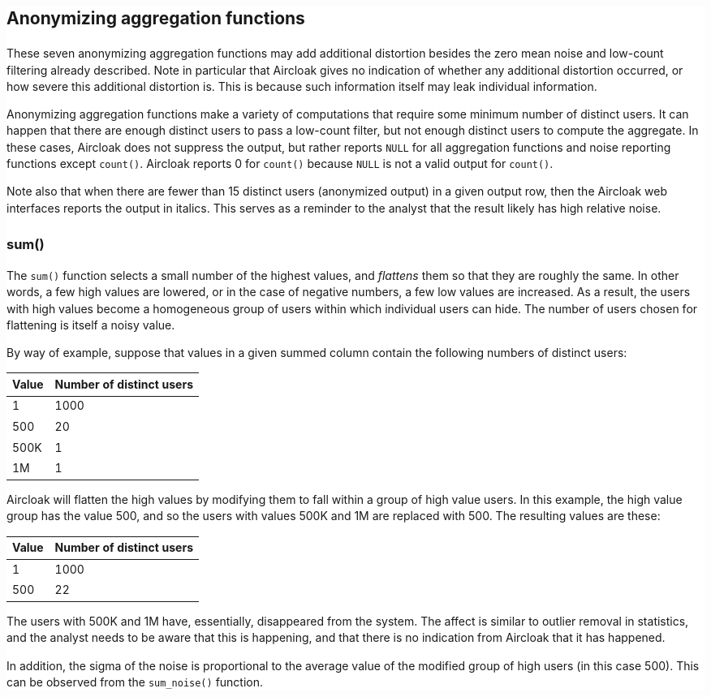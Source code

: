 ## Anonymizing aggregation functions

These seven anonymizing aggregation functions may add additional distortion besides the zero mean noise and low-count filtering already described. Note in particular that Aircloak gives no indication of whether any additional distortion occurred, or how severe this additional distortion is. This is because such information itself may leak individual information.

Anonymizing aggregation functions make a variety of computations that require some minimum number of distinct users. It can happen that there are enough distinct users to pass a low-count filter, but not enough distinct users to compute the aggregate. In these cases, Aircloak does not suppress the output, but rather reports `NULL` for all aggregation functions and noise reporting functions except `count()`. Aircloak reports 0 for `count()` because `NULL` is not a valid output for `count()`.

Note also that when there are fewer than 15 distinct users (anonymized output) in a given output row, then the Aircloak web interfaces reports the output in italics. This serves as a reminder to the analyst that the result likely has high relative noise.

### sum()

The `sum()` function selects a small number of the highest values, and _flattens_ them so that they are roughly the same. In other words, a few high values are lowered, or in the case of negative numbers, a few low values are increased. As a result, the users with high values become a homogeneous group of users within which individual users can hide. The number of users chosen for flattening is itself a noisy value.

By way of example, suppose that values in a given summed column contain the following numbers of distinct users:

| Value | Number of distinct users |
| ----- | ------------------------ |
| 1     | 1000                     |
| 500   | 20                       |
| 500K  | 1                        |
| 1M    | 1                        |

Aircloak will flatten the high values by modifying them to fall within a group of high value users. In this example, the high value group has the value 500, and so the users with values 500K and 1M are replaced with 500. The resulting values are these:

| Value | Number of distinct users |
| ----- | ------------------------ |
| 1     | 1000                     |
| 500   | 22                       |

The users with 500K and 1M have, essentially, disappeared from the system. The affect is similar to outlier removal in statistics, and the analyst needs to be aware that this is happening, and that there is no indication from Aircloak that it has happened.

In addition, the sigma of the noise is proportional to the average value of the modified group of high users (in this case 500). This can be observed from the `sum_noise()` function.
